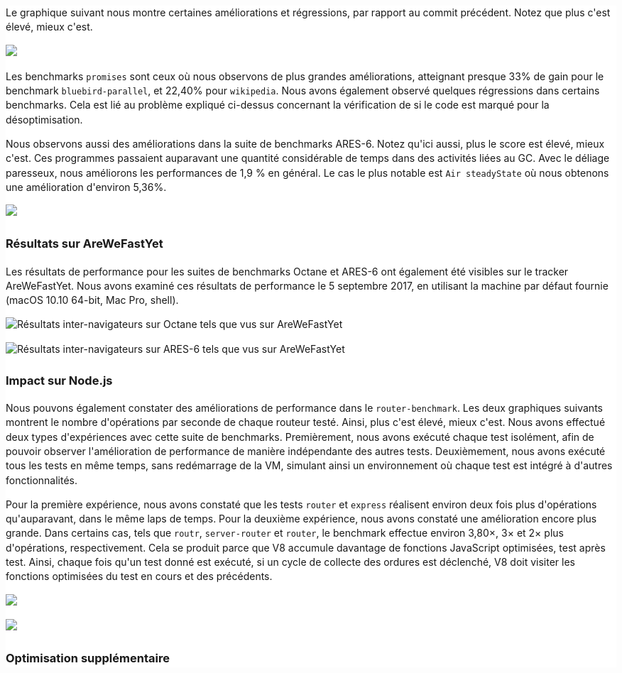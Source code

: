 Le graphique suivant nous montre certaines améliorations et régressions, par rapport au commit précédent. Notez que plus c'est élevé, mieux c'est.

![](/_img/lazy-unlinking/x64.png)

Les benchmarks `promises` sont ceux où nous observons de plus grandes améliorations, atteignant presque 33% de gain pour le benchmark `bluebird-parallel`, et 22,40% pour `wikipedia`. Nous avons également observé quelques régressions dans certains benchmarks. Cela est lié au problème expliqué ci-dessus concernant la vérification de si le code est marqué pour la désoptimisation.

Nous observons aussi des améliorations dans la suite de benchmarks ARES-6. Notez qu'ici aussi, plus le score est élevé, mieux c'est. Ces programmes passaient auparavant une quantité considérable de temps dans des activités liées au GC. Avec le déliage paresseux, nous améliorons les performances de 1,9 % en général. Le cas le plus notable est `Air steadyState` où nous obtenons une amélioration d'environ 5,36%.

![](/_img/lazy-unlinking/ares6.png)

### Résultats sur AreWeFastYet

Les résultats de performance pour les suites de benchmarks Octane et ARES-6 ont également été visibles sur le tracker AreWeFastYet. Nous avons examiné ces résultats de performance le 5 septembre 2017, en utilisant la machine par défaut fournie (macOS 10.10 64-bit, Mac Pro, shell).

![Résultats inter-navigateurs sur Octane tels que vus sur AreWeFastYet](/_img/lazy-unlinking/awfy-octane.png)

![Résultats inter-navigateurs sur ARES-6 tels que vus sur AreWeFastYet](/_img/lazy-unlinking/awfy-ares6.png)

### Impact sur Node.js

Nous pouvons également constater des améliorations de performance dans le `router-benchmark`. Les deux graphiques suivants montrent le nombre d'opérations par seconde de chaque routeur testé. Ainsi, plus c'est élevé, mieux c'est. Nous avons effectué deux types d'expériences avec cette suite de benchmarks. Premièrement, nous avons exécuté chaque test isolément, afin de pouvoir observer l'amélioration de performance de manière indépendante des autres tests. Deuxièmement, nous avons exécuté tous les tests en même temps, sans redémarrage de la VM, simulant ainsi un environnement où chaque test est intégré à d'autres fonctionnalités.

Pour la première expérience, nous avons constaté que les tests `router` et `express` réalisent environ deux fois plus d'opérations qu'auparavant, dans le même laps de temps. Pour la deuxième expérience, nous avons constaté une amélioration encore plus grande. Dans certains cas, tels que `routr`, `server-router` et `router`, le benchmark effectue environ 3,80×, 3× et 2× plus d'opérations, respectivement. Cela se produit parce que V8 accumule davantage de fonctions JavaScript optimisées, test après test. Ainsi, chaque fois qu'un test donné est exécuté, si un cycle de collecte des ordures est déclenché, V8 doit visiter les fonctions optimisées du test en cours et des précédents.

![](/_img/lazy-unlinking/router.png)

![](/_img/lazy-unlinking/router-integrated.png)

### Optimisation supplémentaire
